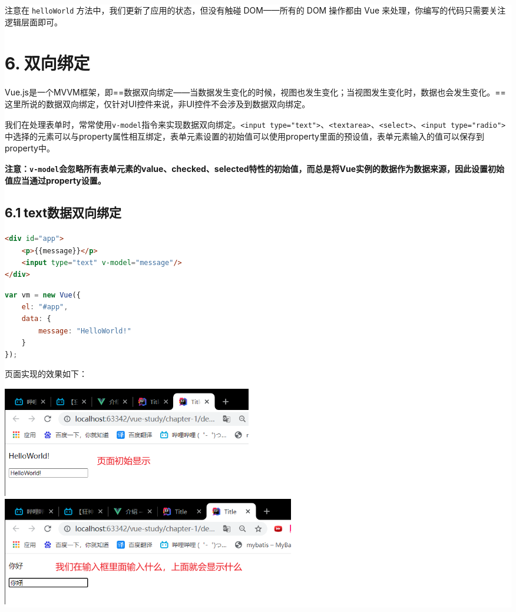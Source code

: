 注意在 `helloWorld` 方法中，我们更新了应用的状态，但没有触碰 DOM——所有的 DOM 操作都由 Vue 来处理，你编写的代码只需要关注逻辑层面即可。

# 6. 双向绑定

Vue.js是一个MVVM框架，即==数据双向绑定——当数据发生变化的时候，视图也发生变化；当视图发生变化时，数据也会发生变化。==这里所说的数据双向绑定，仅针对UI控件来说，非UI控件不会涉及到数据双向绑定。

我们在处理表单时，常常使用`v-model`指令来实现数据双向绑定。`<input type="text">`、`<textarea>`、`<select>`、`<input type="radio">`中选择的元素可以与property属性相互绑定，表单元素设置的初始值可以使用property里面的预设值，表单元素输入的值可以保存到property中。

**注意：`v-model`会忽略所有表单元素的value、checked、selected特性的初始值，而总是将Vue实例的数据作为数据来源，因此设置初始值应当通过property设置。**

## 6.1 text数据双向绑定

```html
<div id="app">
    <p>{{message}}</p>
    <input type="text" v-model="message"/>
</div>
```

```js
var vm = new Vue({
    el: "#app",
    data: {
        message: "HelloWorld!"
    }
});
```

页面实现的效果如下：

<img src="imgs/image-20211024232332535.png" alt="image-20211024232332535" style="zoom:67%;" />

<img src="imgs/image-20211024232423498.png" alt="image-20211024232423498" style="zoom:67%;" />

